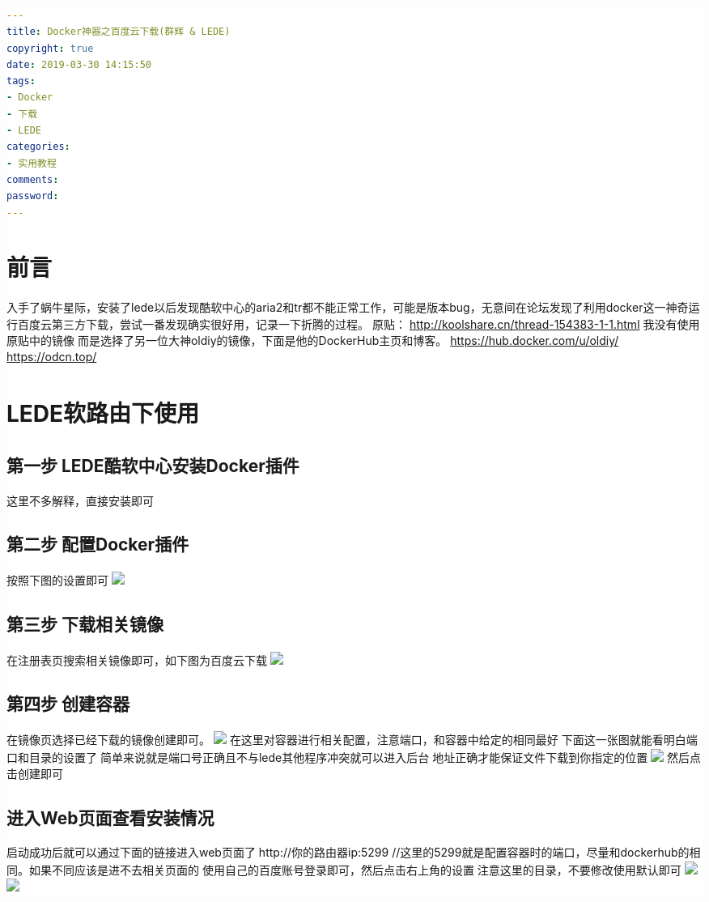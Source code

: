 ```yaml
---
title: Docker神器之百度云下载(群辉 & LEDE)
copyright: true
date: 2019-03-30 14:15:50
tags:
- Docker
- 下载
- LEDE
categories:
- 实用教程
comments:
password:
---
```


# 前言
入手了蜗牛星际，安装了lede以后发现酷软中心的aria2和tr都不能正常工作，可能是版本bug，无意间在论坛发现了利用docker这一神奇运行百度云第三方下载，尝试一番发现确实很好用，记录一下折腾的过程。
原贴：
http://koolshare.cn/thread-154383-1-1.html
我没有使用原贴中的镜像 而是选择了另一位大神oldiy的镜像，下面是他的DockerHub主页和博客。
https://hub.docker.com/u/oldiy/
https://odcn.top/

# LEDE软路由下使用
## 第一步 LEDE酷软中心安装Docker插件
这里不多解释，直接安装即可
## 第二步 配置Docker插件
按照下图的设置即可
<img src="https://raw.githubusercontent.com/sxz799/blog_tuchuang/master/img/old/old/20190330142552.png" width="600px" />
## 第三步 下载相关镜像
在注册表页搜索相关镜像即可，如下图为百度云下载
<img src="https://raw.githubusercontent.com/sxz799/blog_tuchuang/master/img/old/old/20190330143001.png" width="600px" />
## 第四步 创建容器
在镜像页选择已经下载的镜像创建即可。
<img src="https://raw.githubusercontent.com/sxz799/blog_tuchuang/master/img/old/old/20190330143146.png" width="600px" />
在这里对容器进行相关配置，注意端口，和容器中给定的相同最好
下面这一张图就能看明白端口和目录的设置了
简单来说就是端口号正确且不与lede其他程序冲突就可以进入后台
地址正确才能保证文件下载到你指定的位置
<img src="https://raw.githubusercontent.com/sxz799/blog_tuchuang/master/img/old/old/20190330151403.png" width="600px" />
然后点击创建即可
## 进入Web页面查看安装情况
启动成功后就可以通过下面的链接进入web页面了
http://你的路由器ip:5299   //这里的5299就是配置容器时的端口，尽量和dockerhub的相同。如果不同应该是进不去相关页面的
使用自己的百度账号登录即可，然后点击右上角的设置
注意这里的目录，不要修改使用默认即可
<img src="https://raw.githubusercontent.com/sxz799/blog_tuchuang/master/img/old/old/20190330144619.png" width="600px" />
<img src="https://raw.githubusercontent.com/sxz799/blog_tuchuang/master/img/old/old/20190330144816.png" width="600px" />
